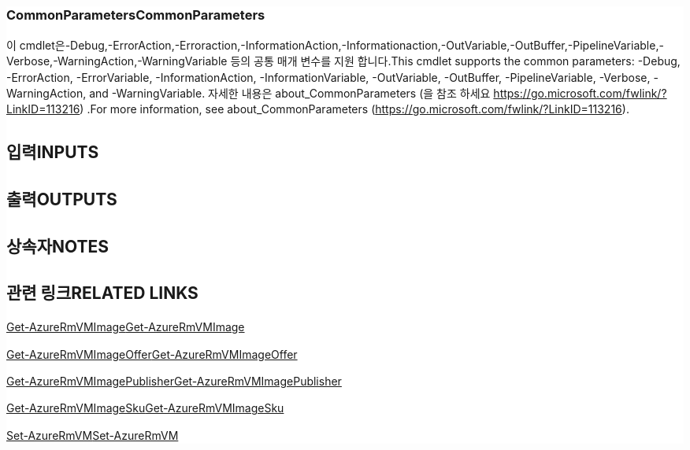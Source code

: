 ### <span data-ttu-id="d5d9e-140">CommonParameters</span><span class="sxs-lookup"><span data-stu-id="d5d9e-140">CommonParameters</span></span>
<span data-ttu-id="d5d9e-141">이 cmdlet은-Debug,-ErrorAction,-Erroraction,-InformationAction,-Informationaction,-OutVariable,-OutBuffer,-PipelineVariable,-Verbose,-WarningAction,-WarningVariable 등의 공통 매개 변수를 지원 합니다.</span><span class="sxs-lookup"><span data-stu-id="d5d9e-141">This cmdlet supports the common parameters: -Debug, -ErrorAction, -ErrorVariable, -InformationAction, -InformationVariable, -OutVariable, -OutBuffer, -PipelineVariable, -Verbose, -WarningAction, and -WarningVariable.</span></span> <span data-ttu-id="d5d9e-142">자세한 내용은 about_CommonParameters (을 참조 하세요 https://go.microsoft.com/fwlink/?LinkID=113216) .</span><span class="sxs-lookup"><span data-stu-id="d5d9e-142">For more information, see about_CommonParameters (https://go.microsoft.com/fwlink/?LinkID=113216).</span></span>

## <span data-ttu-id="d5d9e-143">입력</span><span class="sxs-lookup"><span data-stu-id="d5d9e-143">INPUTS</span></span>

## <span data-ttu-id="d5d9e-144">출력</span><span class="sxs-lookup"><span data-stu-id="d5d9e-144">OUTPUTS</span></span>

## <span data-ttu-id="d5d9e-145">상속자</span><span class="sxs-lookup"><span data-stu-id="d5d9e-145">NOTES</span></span>

## <span data-ttu-id="d5d9e-146">관련 링크</span><span class="sxs-lookup"><span data-stu-id="d5d9e-146">RELATED LINKS</span></span>

[<span data-ttu-id="d5d9e-147">Get-AzureRmVMImage</span><span class="sxs-lookup"><span data-stu-id="d5d9e-147">Get-AzureRmVMImage</span></span>](./Get-AzureRmVMImage.md)

[<span data-ttu-id="d5d9e-148">Get-AzureRmVMImageOffer</span><span class="sxs-lookup"><span data-stu-id="d5d9e-148">Get-AzureRmVMImageOffer</span></span>](./Get-AzureRmVMImageOffer.md)

[<span data-ttu-id="d5d9e-149">Get-AzureRmVMImagePublisher</span><span class="sxs-lookup"><span data-stu-id="d5d9e-149">Get-AzureRmVMImagePublisher</span></span>](./Get-AzureRmVMImagePublisher.md)

[<span data-ttu-id="d5d9e-150">Get-AzureRmVMImageSku</span><span class="sxs-lookup"><span data-stu-id="d5d9e-150">Get-AzureRmVMImageSku</span></span>](./Get-AzureRmVMImageSku.md)

[<span data-ttu-id="d5d9e-151">Set-AzureRmVM</span><span class="sxs-lookup"><span data-stu-id="d5d9e-151">Set-AzureRmVM</span></span>](./Set-AzureRmVM.md)


